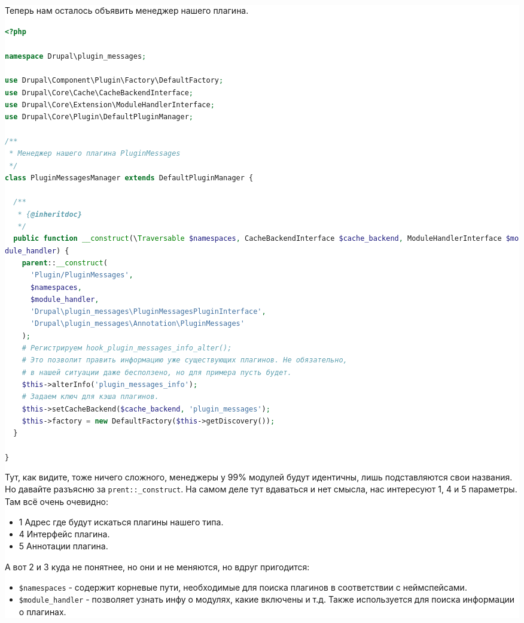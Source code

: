 Теперь нам осталось объявить менеджер нашего плагина.

```php {"header":"Листинг src/PluginMessagesManager.php"}
<?php

namespace Drupal\plugin_messages;

use Drupal\Component\Plugin\Factory\DefaultFactory;
use Drupal\Core\Cache\CacheBackendInterface;
use Drupal\Core\Extension\ModuleHandlerInterface;
use Drupal\Core\Plugin\DefaultPluginManager;

/**
 * Менеджер нашего плагина PluginMessages
 */
class PluginMessagesManager extends DefaultPluginManager {

  /**
   * {@inheritdoc}
   */
  public function __construct(\Traversable $namespaces, CacheBackendInterface $cache_backend, ModuleHandlerInterface $module_handler) {
    parent::__construct(
      'Plugin/PluginMessages',
      $namespaces,
      $module_handler,
      'Drupal\plugin_messages\PluginMessagesPluginInterface',
      'Drupal\plugin_messages\Annotation\PluginMessages'
    );
    # Регистрируем hook_plugin_messages_info_alter();
    # Это позволит править информацию уже существующих плагинов. Не обязательно,
    # в нашей ситуации даже бесползено, но для примера пусть будет.
    $this->alterInfo('plugin_messages_info');
    # Задаем ключ для кэша плагинов.
    $this->setCacheBackend($cache_backend, 'plugin_messages');
    $this->factory = new DefaultFactory($this->getDiscovery());
  }

}
```

Тут, как видите, тоже ничего сложного, менеджеры у 99% модулей будут идентичны,
лишь подставляются свои названия. Но давайте разъясню за `prent::_construct`. На
самом деле тут вдаваться и нет смысла, нас интересуют 1, 4 и 5 параметры. Там
всё очень очевидно:

- 1 Адрес где будут искаться плагины нашего типа.
- 4 Интерфейс плагина.
- 5 Аннотации плагина.

А вот 2 и 3 куда не понятнее, но они и не меняются, но вдруг пригодится:

* `$namespaces` - содержит корневые пути, необходимые для поиска плагинов в
   соответствии с неймспейсами.
* `$module_handler` - позволяет узнать инфу о модулях, какие включены и т.д.
   Также используется для поиска информации о плагинах.
